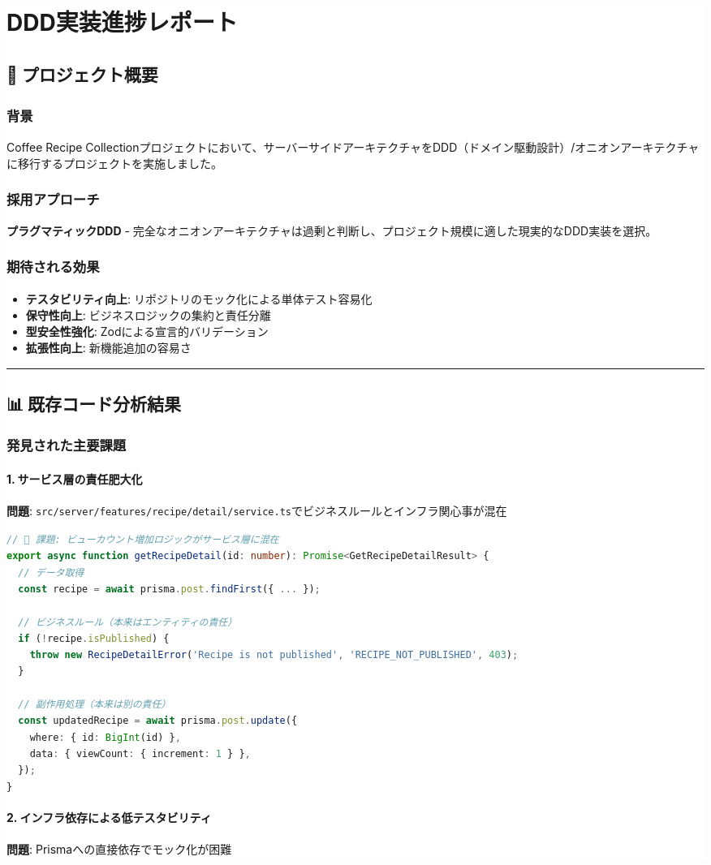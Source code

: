 # DDD実装進捗レポート

## 🎯 プロジェクト概要

### 背景

Coffee Recipe Collectionプロジェクトにおいて、サーバーサイドアーキテクチャをDDD（ドメイン駆動設計）/オニオンアーキテクチャに移行するプロジェクトを実施しました。

### 採用アプローチ

**プラグマティックDDD** - 完全なオニオンアーキテクチャは過剰と判断し、プロジェクト規模に適した現実的なDDD実装を選択。

### 期待される効果

- **テスタビリティ向上**: リポジトリのモック化による単体テスト容易化
- **保守性向上**: ビジネスロジックの集約と責任分離
- **型安全性強化**: Zodによる宣言的バリデーション
- **拡張性向上**: 新機能追加の容易さ

---

## 📊 既存コード分析結果

### 発見された主要課題

#### 1. サービス層の責任肥大化

**問題**: `src/server/features/recipe/detail/service.ts`でビジネスルールとインフラ関心事が混在

```typescript
// 🔴 課題: ビューカウント増加ロジックがサービス層に混在
export async function getRecipeDetail(id: number): Promise<GetRecipeDetailResult> {
  // データ取得
  const recipe = await prisma.post.findFirst({ ... });

  // ビジネスルール（本来はエンティティの責任）
  if (!recipe.isPublished) {
    throw new RecipeDetailError('Recipe is not published', 'RECIPE_NOT_PUBLISHED', 403);
  }

  // 副作用処理（本来は別の責任）
  const updatedRecipe = await prisma.post.update({
    where: { id: BigInt(id) },
    data: { viewCount: { increment: 1 } },
  });
}
```

#### 2. インフラ依存による低テスタビリティ

**問題**: Prismaへの直接依存でモック化が困難
